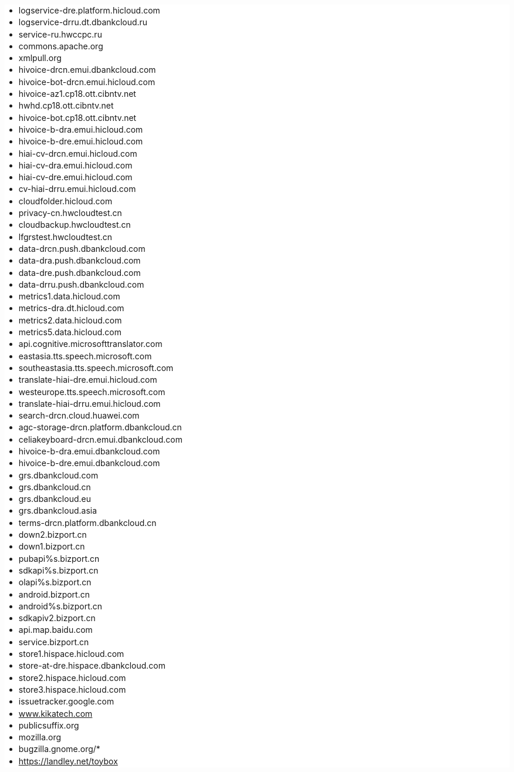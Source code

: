*   logservice-dre.platform.hicloud.com
*   logservice-drru.dt.dbankcloud.ru
*   service-ru.hwccpc.ru
*   commons.apache.org
*   xmlpull.org
*   hivoice-drcn.emui.dbankcloud.com
*   hivoice-bot-drcn.emui.hicloud.com
*   hivoice-az1.cp18.ott.cibntv.net
*   hwhd.cp18.ott.cibntv.net
*   hivoice-bot.cp18.ott.cibntv.net
*   hivoice-b-dra.emui.hicloud.com
*   hivoice-b-dre.emui.hicloud.com
*   hiai-cv-drcn.emui.hicloud.com
*   hiai-cv-dra.emui.hicloud.com
*   hiai-cv-dre.emui.hicloud.com
*   cv-hiai-drru.emui.hicloud.com
*   cloudfolder.hicloud.com
*   privacy-cn.hwcloudtest.cn
*   cloudbackup.hwcloudtest.cn
*   lfgrstest.hwcloudtest.cn
*   data-drcn.push.dbankcloud.com
*   data-dra.push.dbankcloud.com
*   data-dre.push.dbankcloud.com
*   data-drru.push.dbankcloud.com
*   metrics1.data.hicloud.com
*   metrics-dra.dt.hicloud.com
*   metrics2.data.hicloud.com
*   metrics5.data.hicloud.com
*   api.cognitive.microsofttranslator.com
*   eastasia.tts.speech.microsoft.com
*   southeastasia.tts.speech.microsoft.com
*   translate-hiai-dre.emui.hicloud.com
*   westeurope.tts.speech.microsoft.com
*   translate-hiai-drru.emui.hicloud.com
*   search-drcn.cloud.huawei.com
*   agc-storage-drcn.platform.dbankcloud.cn
*   celiakeyboard-drcn.emui.dbankcloud.com
*   hivoice-b-dra.emui.dbankcloud.com
*   hivoice-b-dre.emui.dbankcloud.com
*   grs.dbankcloud.com
*   grs.dbankcloud.cn
*   grs.dbankcloud.eu
*   grs.dbankcloud.asia
*   terms-drcn.platform.dbankcloud.cn
*   down2.bizport.cn
*   down1.bizport.cn
*   pubapi%s.bizport.cn
*   sdkapi%s.bizport.cn
*   olapi%s.bizport.cn
*   android.bizport.cn
*   android%s.bizport.cn
*   sdkapiv2.bizport.cn
*   api.map.baidu.com
*   service.bizport.cn
*   store1.hispace.hicloud.com
*   store-at-dre.hispace.dbankcloud.com
*   store2.hispace.hicloud.com
*   store3.hispace.hicloud.com
*   issuetracker.google.com
*   www.kikatech.com
*   publicsuffix.org
*   mozilla.org
*   bugzilla.gnome.org/\*
*   https://landley.net/toybox